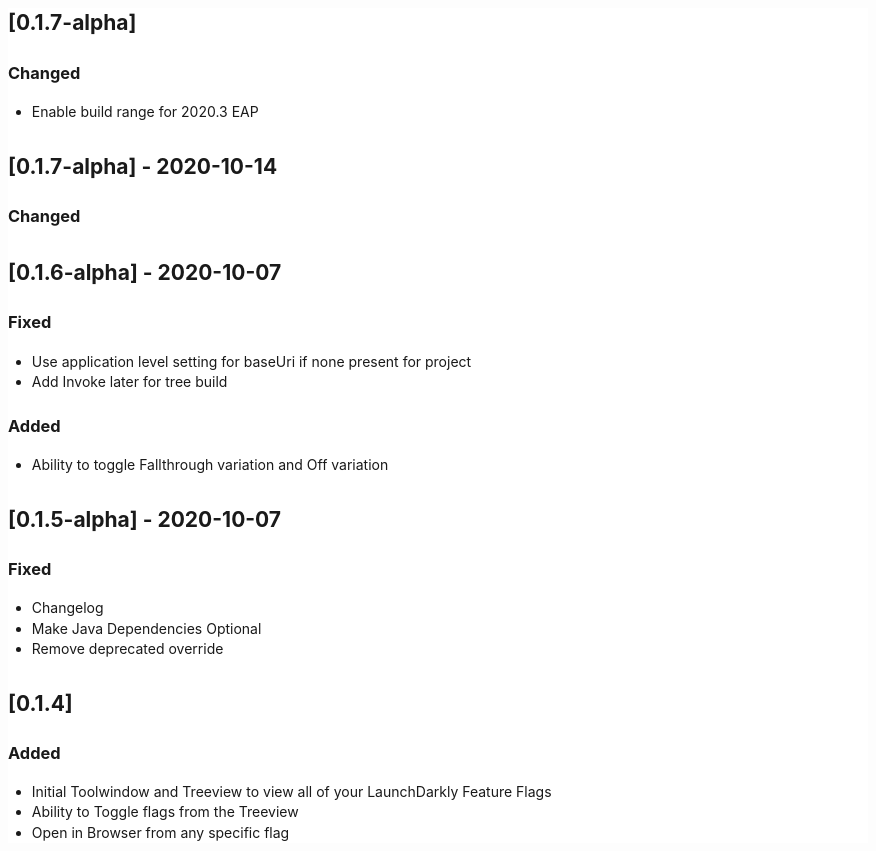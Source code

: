 ## [0.1.7-alpha]
### Changed
- Enable build range for 2020.3 EAP

## [0.1.7-alpha] - 2020-10-14

### Changed

## [0.1.6-alpha] - 2020-10-07
### Fixed
- Use application level setting for baseUri if none present for project
- Add Invoke later for tree build

### Added
- Ability to toggle Fallthrough variation and Off variation

## [0.1.5-alpha] - 2020-10-07
### Fixed
- Changelog
- Make Java Dependencies Optional
- Remove deprecated override

## [0.1.4]
### Added
- Initial Toolwindow and Treeview to view all of your LaunchDarkly Feature Flags
- Ability to Toggle flags from the Treeview
- Open in Browser from any specific flag
